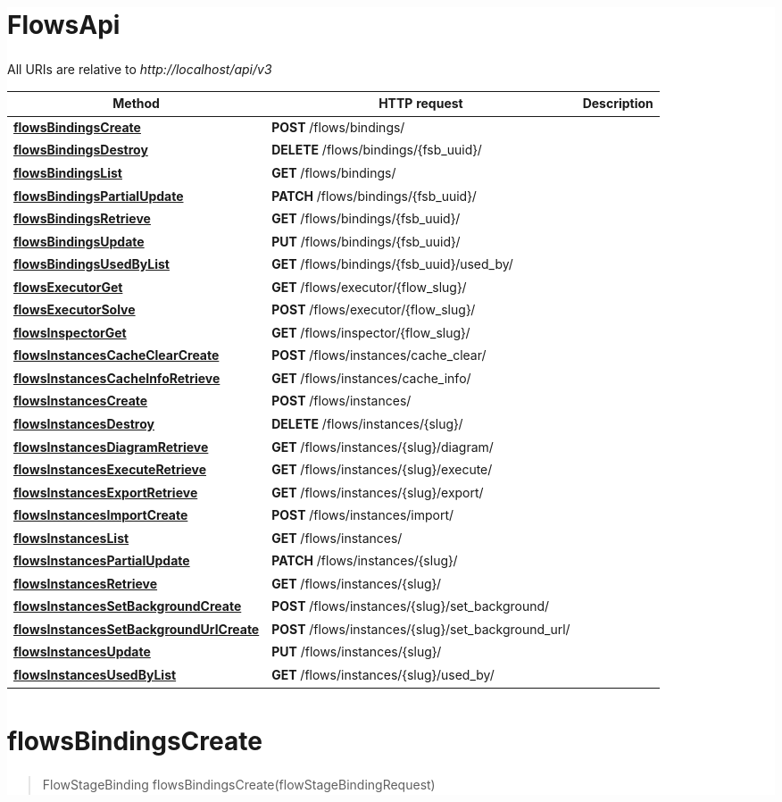 # FlowsApi

All URIs are relative to *http://localhost/api/v3*

| Method | HTTP request | Description |
|------------- | ------------- | -------------|
| [**flowsBindingsCreate**](FlowsApi.md#flowsBindingsCreate) | **POST** /flows/bindings/ |  |
| [**flowsBindingsDestroy**](FlowsApi.md#flowsBindingsDestroy) | **DELETE** /flows/bindings/{fsb_uuid}/ |  |
| [**flowsBindingsList**](FlowsApi.md#flowsBindingsList) | **GET** /flows/bindings/ |  |
| [**flowsBindingsPartialUpdate**](FlowsApi.md#flowsBindingsPartialUpdate) | **PATCH** /flows/bindings/{fsb_uuid}/ |  |
| [**flowsBindingsRetrieve**](FlowsApi.md#flowsBindingsRetrieve) | **GET** /flows/bindings/{fsb_uuid}/ |  |
| [**flowsBindingsUpdate**](FlowsApi.md#flowsBindingsUpdate) | **PUT** /flows/bindings/{fsb_uuid}/ |  |
| [**flowsBindingsUsedByList**](FlowsApi.md#flowsBindingsUsedByList) | **GET** /flows/bindings/{fsb_uuid}/used_by/ |  |
| [**flowsExecutorGet**](FlowsApi.md#flowsExecutorGet) | **GET** /flows/executor/{flow_slug}/ |  |
| [**flowsExecutorSolve**](FlowsApi.md#flowsExecutorSolve) | **POST** /flows/executor/{flow_slug}/ |  |
| [**flowsInspectorGet**](FlowsApi.md#flowsInspectorGet) | **GET** /flows/inspector/{flow_slug}/ |  |
| [**flowsInstancesCacheClearCreate**](FlowsApi.md#flowsInstancesCacheClearCreate) | **POST** /flows/instances/cache_clear/ |  |
| [**flowsInstancesCacheInfoRetrieve**](FlowsApi.md#flowsInstancesCacheInfoRetrieve) | **GET** /flows/instances/cache_info/ |  |
| [**flowsInstancesCreate**](FlowsApi.md#flowsInstancesCreate) | **POST** /flows/instances/ |  |
| [**flowsInstancesDestroy**](FlowsApi.md#flowsInstancesDestroy) | **DELETE** /flows/instances/{slug}/ |  |
| [**flowsInstancesDiagramRetrieve**](FlowsApi.md#flowsInstancesDiagramRetrieve) | **GET** /flows/instances/{slug}/diagram/ |  |
| [**flowsInstancesExecuteRetrieve**](FlowsApi.md#flowsInstancesExecuteRetrieve) | **GET** /flows/instances/{slug}/execute/ |  |
| [**flowsInstancesExportRetrieve**](FlowsApi.md#flowsInstancesExportRetrieve) | **GET** /flows/instances/{slug}/export/ |  |
| [**flowsInstancesImportCreate**](FlowsApi.md#flowsInstancesImportCreate) | **POST** /flows/instances/import/ |  |
| [**flowsInstancesList**](FlowsApi.md#flowsInstancesList) | **GET** /flows/instances/ |  |
| [**flowsInstancesPartialUpdate**](FlowsApi.md#flowsInstancesPartialUpdate) | **PATCH** /flows/instances/{slug}/ |  |
| [**flowsInstancesRetrieve**](FlowsApi.md#flowsInstancesRetrieve) | **GET** /flows/instances/{slug}/ |  |
| [**flowsInstancesSetBackgroundCreate**](FlowsApi.md#flowsInstancesSetBackgroundCreate) | **POST** /flows/instances/{slug}/set_background/ |  |
| [**flowsInstancesSetBackgroundUrlCreate**](FlowsApi.md#flowsInstancesSetBackgroundUrlCreate) | **POST** /flows/instances/{slug}/set_background_url/ |  |
| [**flowsInstancesUpdate**](FlowsApi.md#flowsInstancesUpdate) | **PUT** /flows/instances/{slug}/ |  |
| [**flowsInstancesUsedByList**](FlowsApi.md#flowsInstancesUsedByList) | **GET** /flows/instances/{slug}/used_by/ |  |


<a id="flowsBindingsCreate"></a>
# **flowsBindingsCreate**
> FlowStageBinding flowsBindingsCreate(flowStageBindingRequest)

